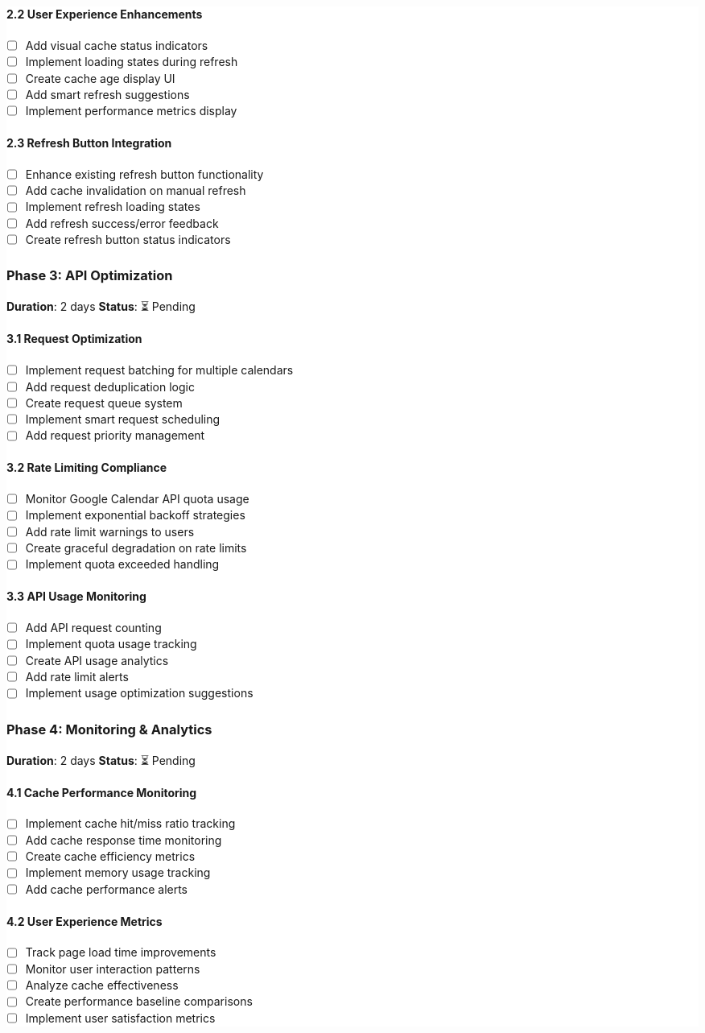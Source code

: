 #### 2.2 User Experience Enhancements
- [ ] Add visual cache status indicators
- [ ] Implement loading states during refresh
- [ ] Create cache age display UI
- [ ] Add smart refresh suggestions
- [ ] Implement performance metrics display

#### 2.3 Refresh Button Integration
- [ ] Enhance existing refresh button functionality
- [ ] Add cache invalidation on manual refresh
- [ ] Implement refresh loading states
- [ ] Add refresh success/error feedback
- [ ] Create refresh button status indicators

### Phase 3: API Optimization
**Duration**: 2 days
**Status**: ⏳ Pending

#### 3.1 Request Optimization
- [ ] Implement request batching for multiple calendars
- [ ] Add request deduplication logic
- [ ] Create request queue system
- [ ] Implement smart request scheduling
- [ ] Add request priority management

#### 3.2 Rate Limiting Compliance
- [ ] Monitor Google Calendar API quota usage
- [ ] Implement exponential backoff strategies
- [ ] Add rate limit warnings to users
- [ ] Create graceful degradation on rate limits
- [ ] Implement quota exceeded handling

#### 3.3 API Usage Monitoring
- [ ] Add API request counting
- [ ] Implement quota usage tracking
- [ ] Create API usage analytics
- [ ] Add rate limit alerts
- [ ] Implement usage optimization suggestions

### Phase 4: Monitoring & Analytics
**Duration**: 2 days
**Status**: ⏳ Pending

#### 4.1 Cache Performance Monitoring
- [ ] Implement cache hit/miss ratio tracking
- [ ] Add cache response time monitoring
- [ ] Create cache efficiency metrics
- [ ] Implement memory usage tracking
- [ ] Add cache performance alerts

#### 4.2 User Experience Metrics
- [ ] Track page load time improvements
- [ ] Monitor user interaction patterns
- [ ] Analyze cache effectiveness
- [ ] Create performance baseline comparisons
- [ ] Implement user satisfaction metrics

